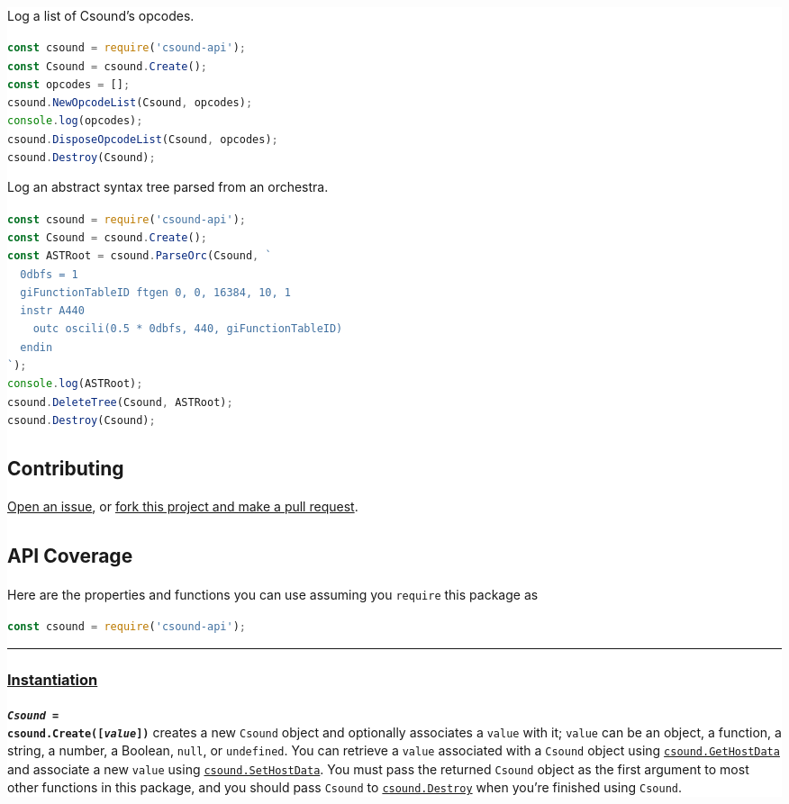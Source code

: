 Log a list of Csound’s opcodes.

```javascript
const csound = require('csound-api');
const Csound = csound.Create();
const opcodes = [];
csound.NewOpcodeList(Csound, opcodes);
console.log(opcodes);
csound.DisposeOpcodeList(Csound, opcodes);
csound.Destroy(Csound);
```

Log an abstract syntax tree parsed from an orchestra.

```javascript
const csound = require('csound-api');
const Csound = csound.Create();
const ASTRoot = csound.ParseOrc(Csound, `
  0dbfs = 1
  giFunctionTableID ftgen 0, 0, 16384, 10, 1
  instr A440
    outc oscili(0.5 * 0dbfs, 440, giFunctionTableID)
  endin
`);
console.log(ASTRoot);
csound.DeleteTree(Csound, ASTRoot);
csound.Destroy(Csound);
```

## Contributing

[Open an issue](https://github.com/nwhetsell/csound-api/issues), or [fork this project and make a pull request](https://guides.github.com/activities/forking/).

## API Coverage

Here are the properties and functions you can use assuming you `require` this package as

```javascript
const csound = require('csound-api');
```

---

### [Instantiation](https://csound.github.io/docs/api/group__INSTANTIATION.html)

<a name="Create"></a>**<code><i>Csound</i> = csound.Create([<i>value</i>])</code>** creates a new `Csound` object and optionally associates a `value` with it; `value` can be an object, a function, a string, a number, a Boolean, `null`, or `undefined`. You can retrieve a `value` associated with a `Csound` object using [`csound.GetHostData`](#GetHostData) and associate a new `value` using [`csound.SetHostData`](#SetHostData). You must pass the returned `Csound` object as the first argument to most other functions in this package, and you should pass `Csound` to [`csound.Destroy`](#Destroy) when you’re finished using `Csound`.
